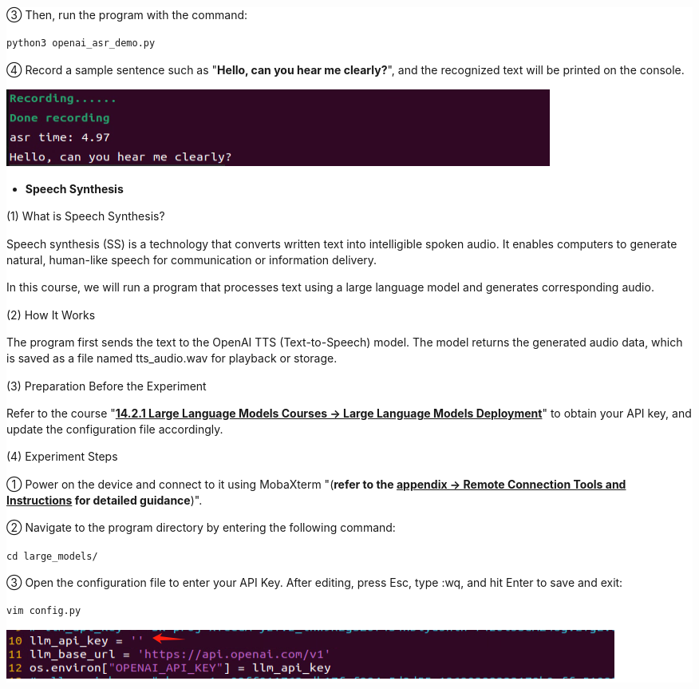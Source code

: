 ③ Then, run the program with the command:

```
python3 openai_asr_demo.py
```

④ Record a sample sentence such as "**Hello, can you hear me clearly?**", and the recognized text will be printed on the console.

<img class="common_img" src="../_static/media/14.Large_AI_Model_Course/section_2.2/04/image12.png"  />

* **Speech Synthesis**

(1) What is Speech Synthesis?

Speech synthesis (SS) is a technology that converts written text into intelligible spoken audio. It enables computers to generate natural, human-like speech for communication or information delivery.

In this course, we will run a program that processes text using a large language model and generates corresponding audio.

(2) How It Works

The program first sends the text to the OpenAI TTS (Text-to-Speech) model. The model returns the generated audio data, which is saved as a file named tts_audio.wav for playback or storage.

(3) Preparation Before the Experiment

Refer to the course "[**14.2.1 Large Language Models Courses -> Large Language Models Deployment**](#anchor_14_2_1_2)" to obtain your API key, and update the configuration file accordingly.

(4) Experiment Steps

① Power on the device and connect to it using MobaXterm "(**refer to the [appendix -> Remote Connection Tools and Instructions](resources_download.md) for detailed guidance**)".

② Navigate to the program directory by entering the following command:

```
cd large_models/
```

③ Open the configuration file to enter your API Key. After editing, press Esc, type :wq, and hit Enter to save and exit:

```
vim config.py
```

<img class="common_img" src="../_static/media/14.Large_AI_Model_Course/section_2.2/05/image3.png"  />
